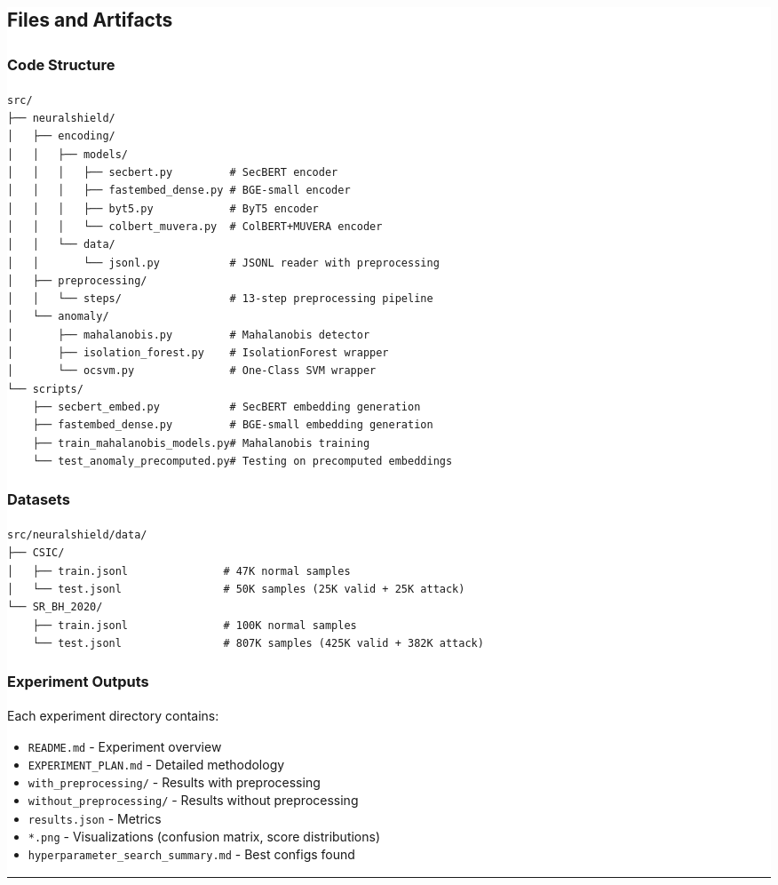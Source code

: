 ## Files and Artifacts

### Code Structure

```
src/
├── neuralshield/
│   ├── encoding/
│   │   ├── models/
│   │   │   ├── secbert.py         # SecBERT encoder
│   │   │   ├── fastembed_dense.py # BGE-small encoder
│   │   │   ├── byt5.py            # ByT5 encoder
│   │   │   └── colbert_muvera.py  # ColBERT+MUVERA encoder
│   │   └── data/
│   │       └── jsonl.py           # JSONL reader with preprocessing
│   ├── preprocessing/
│   │   └── steps/                 # 13-step preprocessing pipeline
│   └── anomaly/
│       ├── mahalanobis.py         # Mahalanobis detector
│       ├── isolation_forest.py    # IsolationForest wrapper
│       └── ocsvm.py               # One-Class SVM wrapper
└── scripts/
    ├── secbert_embed.py           # SecBERT embedding generation
    ├── fastembed_dense.py         # BGE-small embedding generation
    ├── train_mahalanobis_models.py# Mahalanobis training
    └── test_anomaly_precomputed.py# Testing on precomputed embeddings
```

### Datasets

```
src/neuralshield/data/
├── CSIC/
│   ├── train.jsonl               # 47K normal samples
│   └── test.jsonl                # 50K samples (25K valid + 25K attack)
└── SR_BH_2020/
    ├── train.jsonl               # 100K normal samples
    └── test.jsonl                # 807K samples (425K valid + 382K attack)
```

### Experiment Outputs

Each experiment directory contains:

- `README.md` - Experiment overview
- `EXPERIMENT_PLAN.md` - Detailed methodology
- `with_preprocessing/` - Results with preprocessing
- `without_preprocessing/` - Results without preprocessing
- `results.json` - Metrics
- `*.png` - Visualizations (confusion matrix, score distributions)
- `hyperparameter_search_summary.md` - Best configs found

---